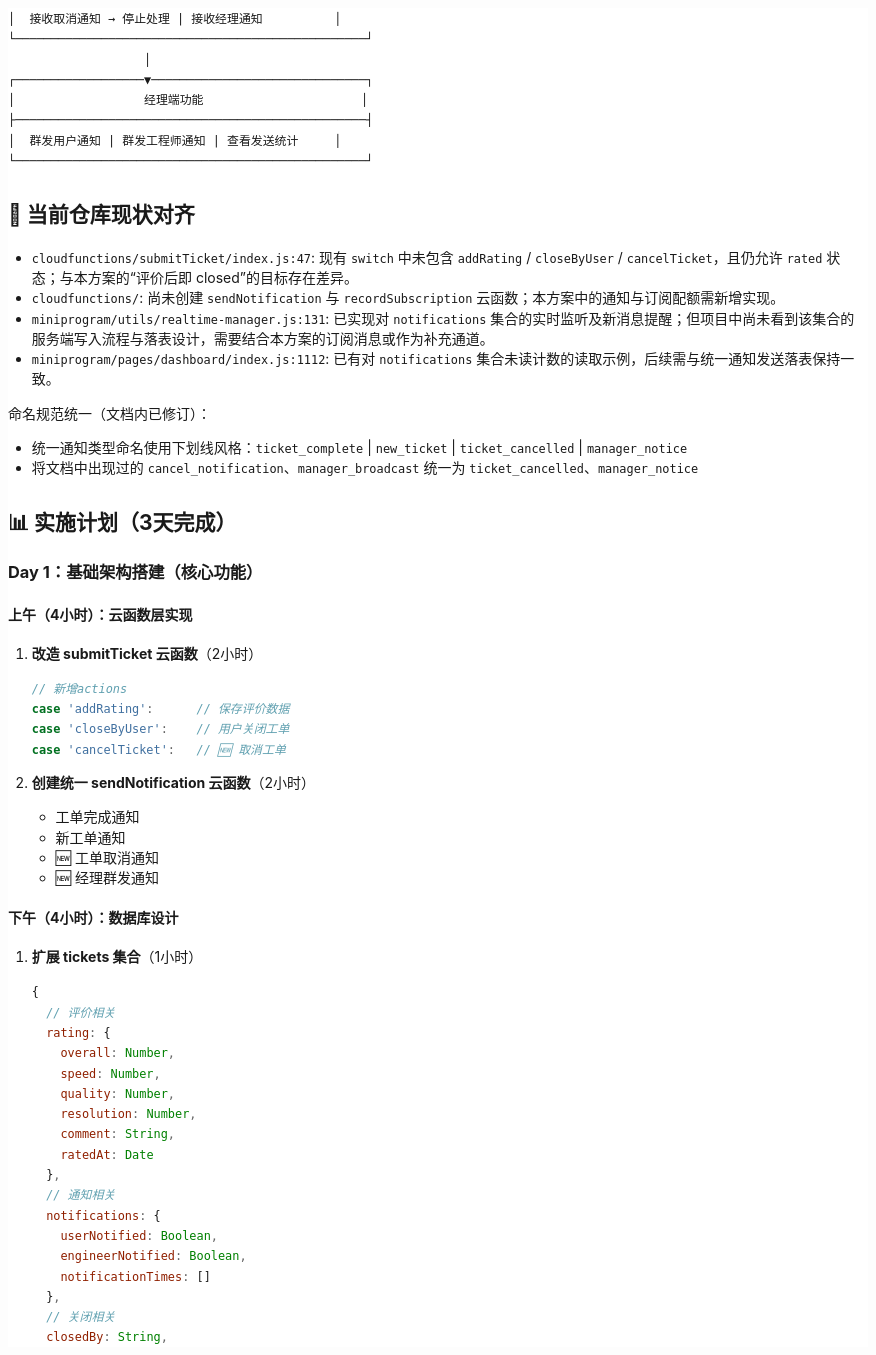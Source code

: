 ```
│  接收取消通知 → 停止处理 | 接收经理通知          │
└─────────────────────────────────────────────────┘
                   │
┌──────────────────▼──────────────────────────────┐
│                  经理端功能                      │
├─────────────────────────────────────────────────┤
│  群发用户通知 | 群发工程师通知 | 查看发送统计     │
└─────────────────────────────────────────────────┘
```

## 🔎 当前仓库现状对齐

- `cloudfunctions/submitTicket/index.js:47`: 现有 `switch` 中未包含 `addRating` / `closeByUser` / `cancelTicket`，且仍允许 `rated` 状态；与本方案的“评价后即 closed”的目标存在差异。
- `cloudfunctions/`: 尚未创建 `sendNotification` 与 `recordSubscription` 云函数；本方案中的通知与订阅配额需新增实现。
- `miniprogram/utils/realtime-manager.js:131`: 已实现对 `notifications` 集合的实时监听及新消息提醒；但项目中尚未看到该集合的服务端写入流程与落表设计，需要结合本方案的订阅消息或作为补充通道。
- `miniprogram/pages/dashboard/index.js:1112`: 已有对 `notifications` 集合未读计数的读取示例，后续需与统一通知发送落表保持一致。

命名规范统一（文档内已修订）：
- 统一通知类型命名使用下划线风格：`ticket_complete` | `new_ticket` | `ticket_cancelled` | `manager_notice`
- 将文档中出现过的 `cancel_notification`、`manager_broadcast` 统一为 `ticket_cancelled`、`manager_notice`

## 📊 实施计划（3天完成）

### Day 1：基础架构搭建（核心功能）

#### 上午（4小时）：云函数层实现
1. **改造 submitTicket 云函数**（2小时）
   ```javascript
   // 新增actions
   case 'addRating':      // 保存评价数据
   case 'closeByUser':    // 用户关闭工单
   case 'cancelTicket':   // 🆕 取消工单
   ```

2. **创建统一 sendNotification 云函数**（2小时）
   - 工单完成通知
   - 新工单通知
   - 🆕 工单取消通知
   - 🆕 经理群发通知

#### 下午（4小时）：数据库设计
1. **扩展 tickets 集合**（1小时）
   ```javascript
   {
     // 评价相关
     rating: {
       overall: Number,
       speed: Number,
       quality: Number,
       resolution: Number,
       comment: String,
       ratedAt: Date
     },
     // 通知相关
     notifications: {
       userNotified: Boolean,
       engineerNotified: Boolean,
       notificationTimes: []
     },
     // 关闭相关
     closedBy: String,
   ```